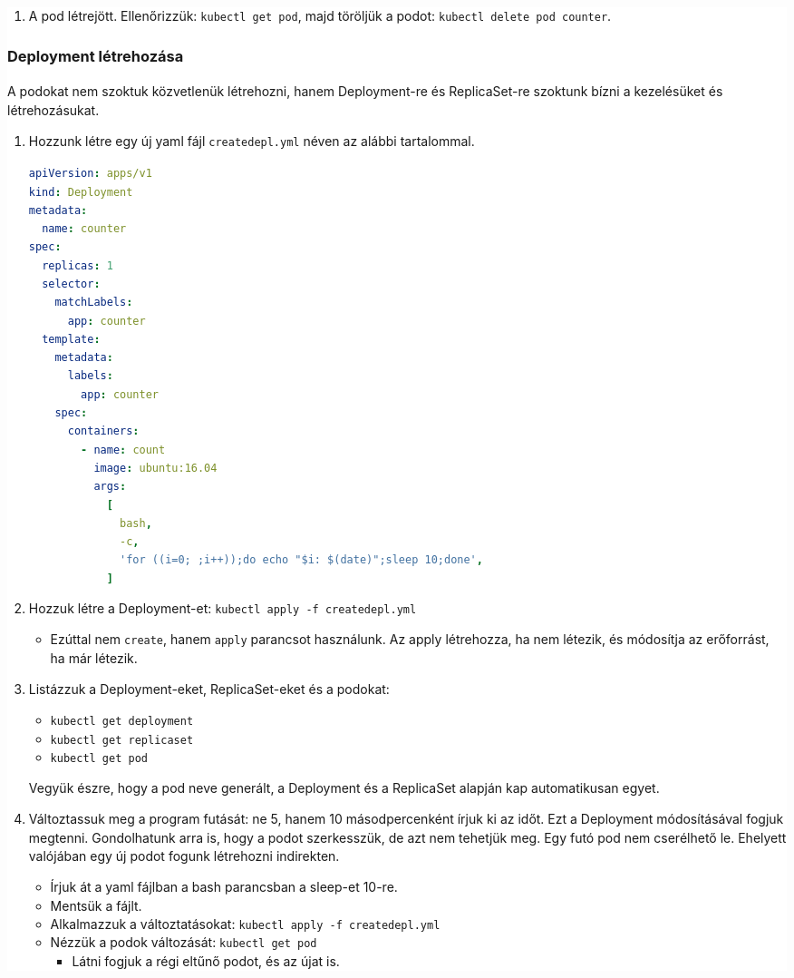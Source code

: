 1. A pod létrejött. Ellenőrizzük: `kubectl get pod`, majd töröljük a podot: `kubectl delete pod counter`.

### Deployment létrehozása

A podokat nem szoktuk közvetlenük létrehozni, hanem Deployment-re és ReplicaSet-re szoktunk bízni a kezelésüket és létrehozásukat.

1. Hozzunk létre egy új yaml fájl `createdepl.yml` néven az alábbi tartalommal.

   ```yaml
   apiVersion: apps/v1
   kind: Deployment
   metadata:
     name: counter
   spec:
     replicas: 1
     selector:
       matchLabels:
         app: counter
     template:
       metadata:
         labels:
           app: counter
       spec:
         containers:
           - name: count
             image: ubuntu:16.04
             args:
               [
                 bash,
                 -c,
                 'for ((i=0; ;i++));do echo "$i: $(date)";sleep 10;done',
               ]
   ```

1. Hozzuk létre a Deployment-et: `kubectl apply -f createdepl.yml`

   - Ezúttal nem `create`, hanem `apply` parancsot használunk. Az apply létrehozza, ha nem létezik, és módosítja az erőforrást, ha már létezik.

1. Listázzuk a Deployment-eket, ReplicaSet-eket és a podokat:

   - `kubectl get deployment`
   - `kubectl get replicaset`
   - `kubectl get pod`

   Vegyük észre, hogy a pod neve generált, a Deployment és a ReplicaSet alapján kap automatikusan egyet.

1. Változtassuk meg a program futását: ne 5, hanem 10 másodpercenként írjuk ki az időt. Ezt a Deployment módosításával fogjuk megtenni. Gondolhatunk arra is, hogy a podot szerkesszük, de azt nem tehetjük meg. Egy futó pod nem cserélhető le. Ehelyett valójában egy új podot fogunk létrehozni indirekten.

   - Írjuk át a yaml fájlban a bash parancsban a sleep-et 10-re.
   - Mentsük a fájlt.
   - Alkalmazzuk a változtatásokat: `kubectl apply -f createdepl.yml`
   - Nézzük a podok változását: `kubectl get pod`
     - Látni fogjuk a régi eltűnő podot, és az újat is.
